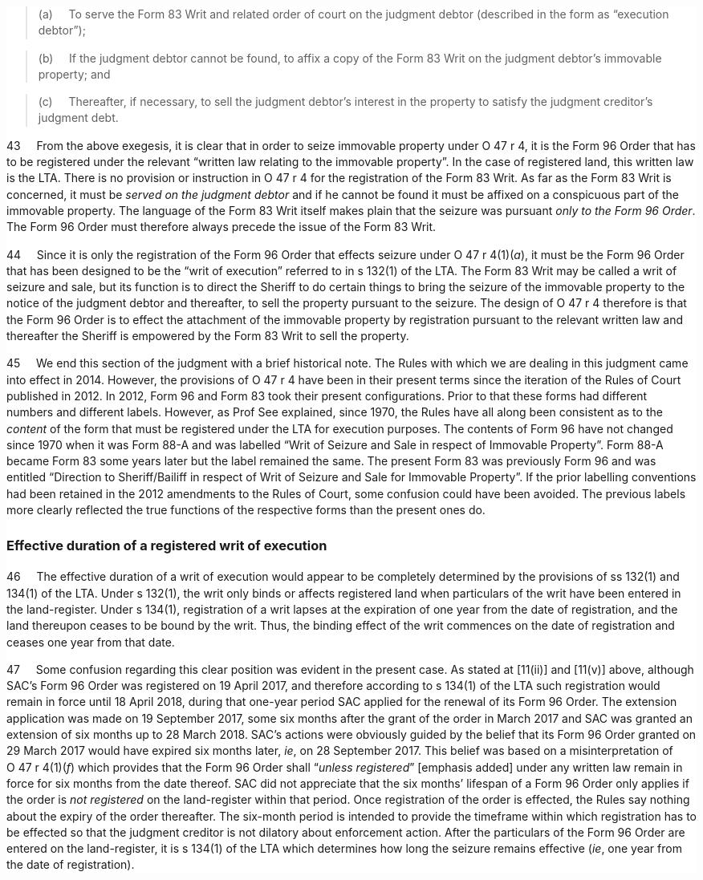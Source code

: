 > (a)     To serve the Form 83 Writ and related order of court on the judgment debtor (described in the form as “execution debtor”);

> (b)     If the judgment debtor cannot be found, to affix a copy of the Form 83 Writ on the judgment debtor’s immovable property; and

> (c)     Thereafter, if necessary, to sell the judgment debtor’s interest in the property to satisfy the judgment creditor’s judgment debt.

43     From the above exegesis, it is clear that in order to seize immovable property under O 47 r 4, it is the Form 96 Order that has to be registered under the relevant “written law relating to the immovable property”. In the case of registered land, this written law is the LTA. There is no provision or instruction in O 47 r 4 for the registration of the Form 83 Writ. As far as the Form 83 Writ is concerned, it must be _served on the judgment debtor_ and if he cannot be found it must be affixed on a conspicuous part of the immovable property. The language of the Form 83 Writ itself makes plain that the seizure was pursuant _only to the Form 96 Order_. The Form 96 Order must therefore always precede the issue of the Form 83 Writ.

44     Since it is only the registration of the Form 96 Order that effects seizure under O 47 r 4(1)(_a_), it must be the Form 96 Order that has been designed to be the “writ of execution” referred to in s 132(1) of the LTA. The Form 83 Writ may be called a writ of seizure and sale, but its function is to direct the Sheriff to do certain things to bring the seizure of the immovable property to the notice of the judgment debtor and thereafter, to sell the property pursuant to the seizure. The design of O 47 r 4 therefore is that the Form 96 Order is to effect the attachment of the immovable property by registration pursuant to the relevant written law and thereafter the Sheriff is empowered by the Form 83 Writ to sell the property.

45     We end this section of the judgment with a brief historical note. The Rules with which we are dealing in this judgment came into effect in 2014. However, the provisions of O 47 r 4 have been in their present terms since the iteration of the Rules of Court published in 2012. In 2012, Form 96 and Form 83 took their present configurations. Prior to that these forms had different numbers and different labels. However, as Prof See explained, since 1970, the Rules have all along been consistent as to the _content_ of the form that must be registered under the LTA for execution purposes. The contents of Form 96 have not changed since 1970 when it was Form 88-A and was labelled “Writ of Seizure and Sale in respect of Immovable Property”. Form 88-A became Form 83 some years later but the label remained the same. The present Form 83 was previously Form 96 and was entitled “Direction to Sheriff/Bailiff in respect of Writ of Seizure and Sale for Immovable Property”. If the prior labelling conventions had been retained in the 2012 amendments to the Rules of Court, some confusion could have been avoided. The previous labels more clearly reflected the true functions of the respective forms than the present ones do.

### Effective duration of a registered writ of execution

46     The effective duration of a writ of execution would appear to be completely determined by the provisions of ss 132(1) and 134(1) of the LTA. Under s 132(1), the writ only binds or affects registered land when particulars of the writ have been entered in the land-register. Under s 134(1), registration of a writ lapses at the expiration of one year from the date of registration, and the land thereupon ceases to be bound by the writ. Thus, the binding effect of the writ commences on the date of registration and ceases one year from that date.

47     Some confusion regarding this clear position was evident in the present case. As stated at \[11(ii)\] and \[11(v)\] above, although SAC’s Form 96 Order was registered on 19 April 2017, and therefore according to s 134(1) of the LTA such registration would remain in force until 18 April 2018, during that one-year period SAC applied for the renewal of its Form 96 Order. The extension application was made on 19 September 2017, some six months after the grant of the order in March 2017 and SAC was granted an extension of six months up to 28 March 2018. SAC’s actions were obviously guided by the belief that its Form 96 Order granted on 29 March 2017 would have expired six months later, _ie_, on 28 September 2017. This belief was based on a misinterpretation of O 47 r 4(1)(_f_) which provides that the Form 96 Order shall “_unless registered_” \[emphasis added\] under any written law remain in force for six months from the date thereof. SAC did not appreciate that the six months’ lifespan of a Form 96 Order only applies if the order is _not registered_ on the land-register within that period. Once registration of the order is effected, the Rules say nothing about the expiry of the order thereafter. The six-month period is intended to provide the timeframe within which registration has to be effected so that the judgment creditor is not dilatory about enforcement action. After the particulars of the Form 96 Order are entered on the land-register, it is s 134(1) of the LTA which determines how long the seizure remains effective (_ie_, one year from the date of registration).
